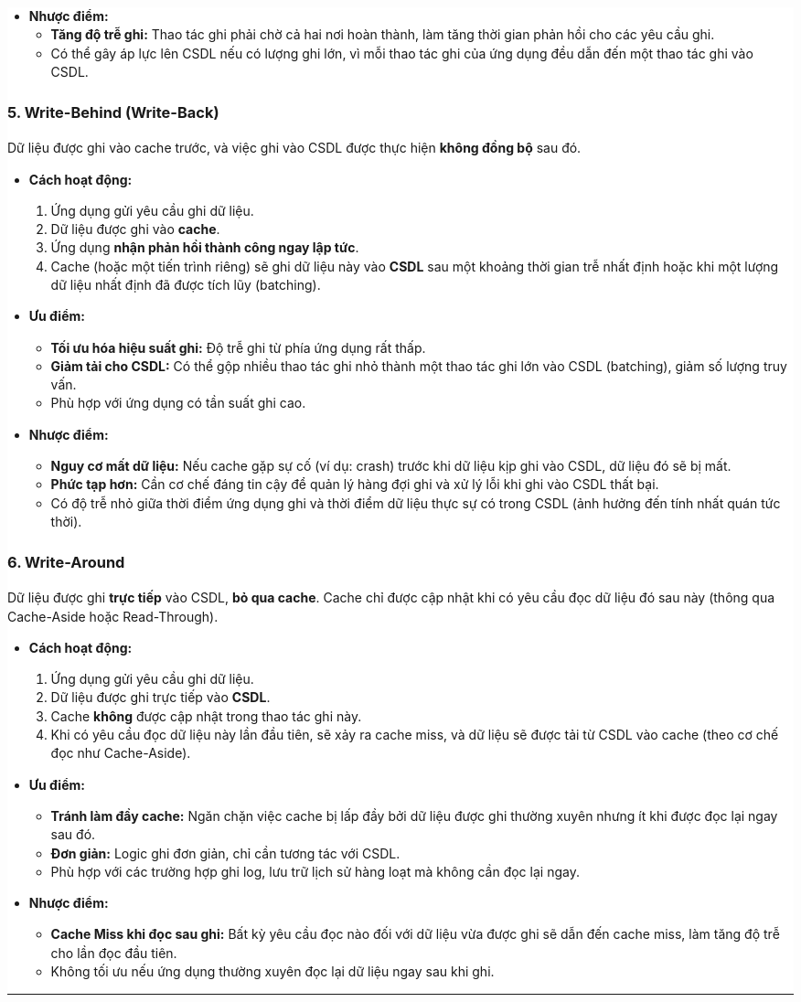 *   **Nhược điểm:**
    *   **Tăng độ trễ ghi:** Thao tác ghi phải chờ cả hai nơi hoàn thành, làm tăng thời gian phản hồi cho các yêu cầu ghi.
    *   Có thể gây áp lực lên CSDL nếu có lượng ghi lớn, vì mỗi thao tác ghi của ứng dụng đều dẫn đến một thao tác ghi vào CSDL.

### 5. Write-Behind (Write-Back)

Dữ liệu được ghi vào cache trước, và việc ghi vào CSDL được thực hiện **không đồng bộ** sau đó.

*   **Cách hoạt động:**
    1.  Ứng dụng gửi yêu cầu ghi dữ liệu.
    2.  Dữ liệu được ghi vào **cache**.
    3.  Ứng dụng **nhận phản hồi thành công ngay lập tức**.
    4.  Cache (hoặc một tiến trình riêng) sẽ ghi dữ liệu này vào **CSDL** sau một khoảng thời gian trễ nhất định hoặc khi một lượng dữ liệu nhất định đã được tích lũy (batching).

*   **Ưu điểm:**
    *   **Tối ưu hóa hiệu suất ghi:** Độ trễ ghi từ phía ứng dụng rất thấp.
    *   **Giảm tải cho CSDL:** Có thể gộp nhiều thao tác ghi nhỏ thành một thao tác ghi lớn vào CSDL (batching), giảm số lượng truy vấn.
    *   Phù hợp với ứng dụng có tần suất ghi cao.

*   **Nhược điểm:**
    *   **Nguy cơ mất dữ liệu:** Nếu cache gặp sự cố (ví dụ: crash) trước khi dữ liệu kịp ghi vào CSDL, dữ liệu đó sẽ bị mất.
    *   **Phức tạp hơn:** Cần cơ chế đáng tin cậy để quản lý hàng đợi ghi và xử lý lỗi khi ghi vào CSDL thất bại.
    *   Có độ trễ nhỏ giữa thời điểm ứng dụng ghi và thời điểm dữ liệu thực sự có trong CSDL (ảnh hưởng đến tính nhất quán tức thời).

### 6. Write-Around

Dữ liệu được ghi **trực tiếp** vào CSDL, **bỏ qua cache**. Cache chỉ được cập nhật khi có yêu cầu đọc dữ liệu đó sau này (thông qua Cache-Aside hoặc Read-Through).

*   **Cách hoạt động:**
    1.  Ứng dụng gửi yêu cầu ghi dữ liệu.
    2.  Dữ liệu được ghi trực tiếp vào **CSDL**.
    3.  Cache **không** được cập nhật trong thao tác ghi này.
    4.  Khi có yêu cầu đọc dữ liệu này lần đầu tiên, sẽ xảy ra cache miss, và dữ liệu sẽ được tải từ CSDL vào cache (theo cơ chế đọc như Cache-Aside).

*   **Ưu điểm:**
    *   **Tránh làm đầy cache:** Ngăn chặn việc cache bị lấp đầy bởi dữ liệu được ghi thường xuyên nhưng ít khi được đọc lại ngay sau đó.
    *   **Đơn giản:** Logic ghi đơn giản, chỉ cần tương tác với CSDL.
    *   Phù hợp với các trường hợp ghi log, lưu trữ lịch sử hàng loạt mà không cần đọc lại ngay.

*   **Nhược điểm:**
    *   **Cache Miss khi đọc sau ghi:** Bất kỳ yêu cầu đọc nào đối với dữ liệu vừa được ghi sẽ dẫn đến cache miss, làm tăng độ trễ cho lần đọc đầu tiên.
    *   Không tối ưu nếu ứng dụng thường xuyên đọc lại dữ liệu ngay sau khi ghi.

---
